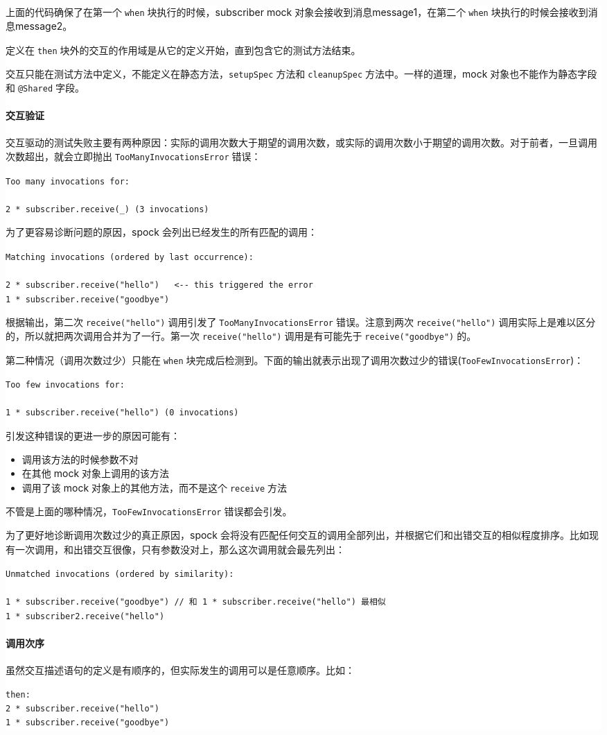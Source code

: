 上面的代码确保了在第一个 `when` 块执行的时候，subscriber mock 对象会接收到消息message1，在第二个 `when` 块执行的时候会接收到消息message2。

定义在 `then` 块外的交互的作用域是从它的定义开始，直到包含它的测试方法结束。

交互只能在测试方法中定义，不能定义在静态方法，`setupSpec` 方法和 `cleanupSpec` 方法中。一样的道理，mock 对象也不能作为静态字段和 `@Shared` 字段。

#### 交互验证

交互驱动的测试失败主要有两种原因：实际的调用次数大于期望的调用次数，或实际的调用次数小于期望的调用次数。对于前者，一旦调用次数超出，就会立即抛出  `TooManyInvocationsError` 错误：

```
Too many invocations for:

2 * subscriber.receive(_) (3 invocations)
```

为了更容易诊断问题的原因，spock 会列出已经发生的所有匹配的调用：

```
Matching invocations (ordered by last occurrence):

2 * subscriber.receive("hello")   <-- this triggered the error
1 * subscriber.receive("goodbye")
```

根据输出，第二次 `receive("hello")` 调用引发了 `TooManyInvocationsError` 错误。注意到两次 `receive("hello")` 调用实际上是难以区分的，所以就把两次调用合并为了一行。第一次 `receive("hello")` 调用是有可能先于 `receive("goodbye")` 的。

第二种情况（调用次数过少）只能在 `when` 块完成后检测到。下面的输出就表示出现了调用次数过少的错误(`TooFewInvocationsError`)：

```
Too few invocations for:

1 * subscriber.receive("hello") (0 invocations)
```

引发这种错误的更进一步的原因可能有：

* 调用该方法的时候参数不对
* 在其他 mock 对象上调用的该方法
* 调用了该 mock 对象上的其他方法，而不是这个 `receive` 方法

不管是上面的哪种情况，`TooFewInvocationsError` 错误都会引发。

为了更好地诊断调用次数过少的真正原因，spock 会将没有匹配任何交互的调用全部列出，并根据它们和出错交互的相似程度排序。比如现有一次调用，和出错交互很像，只有参数没对上，那么这次调用就会最先列出：

```
Unmatched invocations (ordered by similarity):

1 * subscriber.receive("goodbye") // 和 1 * subscriber.receive("hello") 最相似
1 * subscriber2.receive("hello")
```

#### 调用次序

虽然交互描述语句的定义是有顺序的，但实际发生的调用可以是任意顺序。比如：

```
then:
2 * subscriber.receive("hello")
1 * subscriber.receive("goodbye")
```
